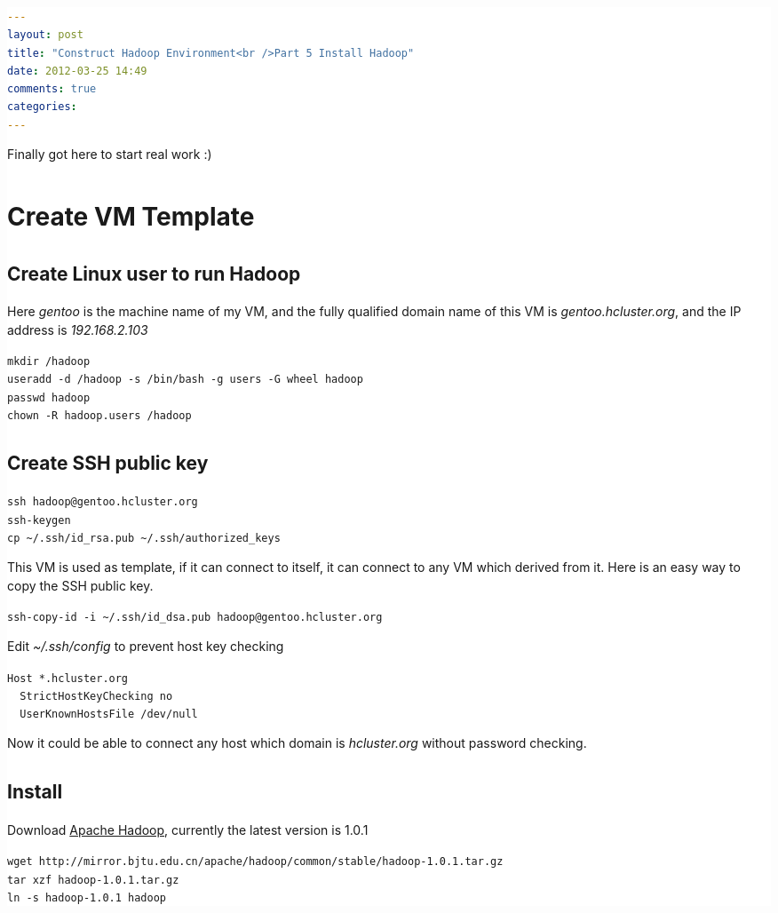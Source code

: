 ```yaml
---
layout: post
title: "Construct Hadoop Environment<br />Part 5 Install Hadoop"
date: 2012-03-25 14:49
comments: true
categories: 
---
```

Finally got here to start real work :)

# Create VM Template
## Create Linux user to run Hadoop
Here _gentoo_ is the machine name of my VM, and the fully qualified domain name of this VM is _gentoo.hcluster.org_, and the IP address is _192.168.2.103_
```
mkdir /hadoop
useradd -d /hadoop -s /bin/bash -g users -G wheel hadoop
passwd hadoop
chown -R hadoop.users /hadoop
```

## Create SSH public key
```
ssh hadoop@gentoo.hcluster.org
ssh-keygen
cp ~/.ssh/id_rsa.pub ~/.ssh/authorized_keys
```
This VM is used as template, if it can connect to itself, it can connect to any VM which derived from it.
Here is an easy way to copy the SSH public key.
```
ssh-copy-id -i ~/.ssh/id_dsa.pub hadoop@gentoo.hcluster.org
```

Edit _~/.ssh/config_ to prevent host key checking 
```
Host *.hcluster.org
  StrictHostKeyChecking no
  UserKnownHostsFile /dev/null
```
Now it could be able to connect any host which domain is _hcluster.org_ without password checking.

## Install
Download [Apache Hadoop](http://hadoop.apache.org/), currently the latest version is 1.0.1
```
wget http://mirror.bjtu.edu.cn/apache/hadoop/common/stable/hadoop-1.0.1.tar.gz
tar xzf hadoop-1.0.1.tar.gz
ln -s hadoop-1.0.1 hadoop
```
